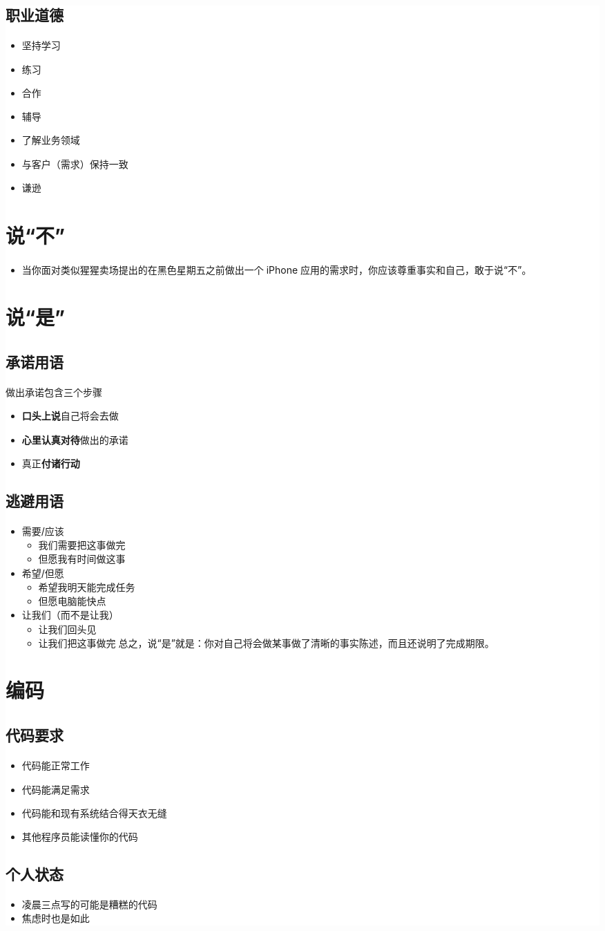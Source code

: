## 职业道德
- 坚持学习
- 练习
- 合作

- 辅导
- 了解业务领域
- 与客户（需求）保持一致
- 谦逊

# 说“不”
- 当你面对类似猩猩卖场提出的在黑色星期五之前做出一个 iPhone 应用的需求时，你应该尊重事实和自己，敢于说“不”。

# 说“是”
## 承诺用语
做出承诺包含三个步骤
- **口头上说**自己将会去做

- **心里认真对待**做出的承诺
- 真正**付诸行动**

## 逃避用语
- 需要/应该
    - 我们需要把这事做完
    - 但愿我有时间做这事
- 希望/但愿
    - 希望我明天能完成任务
    - 但愿电脑能快点
- 让我们（而不是让我）
    - 让我们回头见
    - 让我们把这事做完
总之，说“是”就是：你对自己将会做某事做了清晰的事实陈述，而且还说明了完成期限。

# 编码
## 代码要求
- 代码能正常工作

- 代码能满足需求
- 代码能和现有系统结合得天衣无缝
- 其他程序员能读懂你的代码

## 个人状态
- 凌晨三点写的可能是糟糕的代码
- 焦虑时也是如此
